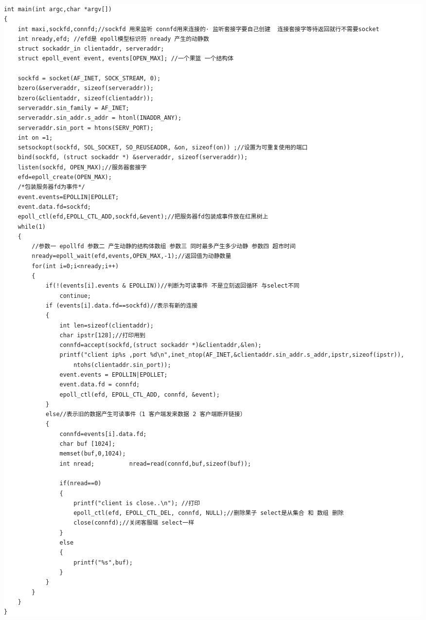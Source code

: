     
    
    int main(int argc,char *argv[])
    {	
    	int maxi,sockfd,connfd;//sockfd 用来监听 connfd用来连接的· 监听套接字要自己创建  连接套接字等待返回就行不需要socket
    	int nready,efd; //efd是 epoll模型标识符 nready 产生的动静数
    	struct sockaddr_in clientaddr, serveraddr;
    	struct epoll_event event, events[OPEN_MAX]; //一个果篮 一个结构体
    	
        sockfd = socket(AF_INET, SOCK_STREAM, 0);
        bzero(&serveraddr, sizeof(serveraddr));
    	bzero(&clientaddr, sizeof(clientaddr));
        serveraddr.sin_family = AF_INET;
        serveraddr.sin_addr.s_addr = htonl(INADDR_ANY);
        serveraddr.sin_port = htons(SERV_PORT);
    	int on =1;
    	setsockopt(sockfd, SOL_SOCKET, SO_REUSEADDR, &on, sizeof(on)) ;//设置为可重复使用的端口
        bind(sockfd, (struct sockaddr *) &serveraddr, sizeof(serveraddr));
        listen(sockfd, OPEN_MAX);//服务器套接字
    	efd=epoll_create(OPEN_MAX);
    	/*包装服务器fd为事件*/
    	event.events=EPOLLIN|EPOLLET;
    	event.data.fd=sockfd;
        epoll_ctl(efd,EPOLL_CTL_ADD,sockfd,&event);//把服务器fd包装成事件放在红黑树上	
        while(1)
    	{
    		//参数一 epollfd 参数二 产生动静的结构体数组 参数三 同时最多产生多少动静 参数四 超市时间
    		nready=epoll_wait(efd,events,OPEN_MAX,-1);//返回值为动静数量
    		for(int i=0;i<nready;i++)
    		{        	
    			if(!(events[i].events & EPOLLIN))//判断为可读事件 不是立刻返回循环 与select不同
    				continue;
    			if (events[i].data.fd==sockfd)//表示有新的连接
    			{
    				int len=sizeof(clientaddr);
    				char ipstr[128];//打印用到
    				connfd=accept(sockfd,(struct sockaddr *)&clientaddr,&len);
    				printf("client ip%s ,port %d\n",inet_ntop(AF_INET,&clientaddr.sin_addr.s_addr,ipstr,sizeof(ipstr)),
    					ntohs(clientaddr.sin_port));
    				event.events = EPOLLIN|EPOLLET; 
    				event.data.fd = connfd;  
    				epoll_ctl(efd, EPOLL_CTL_ADD, connfd, &event);			
    			}
    			else//表示旧的数据产生可读事件（1 客户端发来数据 2 客户端断开链接）
    			{				
         			connfd=events[i].data.fd;
    				char buf [1024];
    				memset(buf,0,1024);
    				int nread;			nread=read(connfd,buf,sizeof(buf));
    				
    				if(nread==0)
    				{
    					printf("client is close..\n"); //打印
    					epoll_ctl(efd, EPOLL_CTL_DEL, connfd, NULL);//删除果子 select是从集合 和 数组 删除
    					close(connfd);//关闭客服端 select一样
                    }
    				else
    				{
    					printf("%s",buf);
    				}			
    			}		
    		}	
    	}	
    }
    